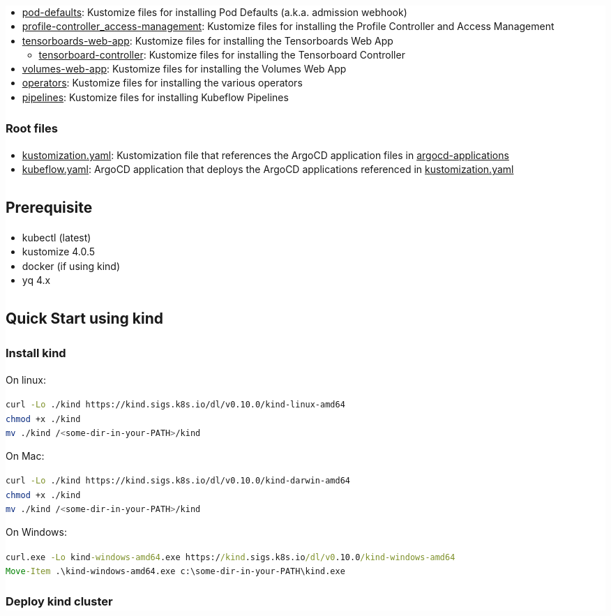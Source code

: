  - [pod-defaults](./kubeflow/notebooks/pod-defaults): Kustomize files for installing Pod Defaults (a.k.a. admission webhook)
  - [profile-controller_access-management](./kubeflow/notebooks/profile-controller_access-management): Kustomize files for installing the Profile Controller and Access Management
  - [tensorboards-web-app](./kubeflow/notebooks/tensorboards-web-app): Kustomize files for installing the Tensorboards Web App
    - [tensorboard-controller](./kubeflow/notebooks/tensorboard-controller): Kustomize files for installing the Tensorboard Controller
  - [volumes-web-app](./kubeflow/notebooks/volumes-web-app): Kustomize files for installing the Volumes Web App
  - [operators](./kubeflow/operators): Kustomize files for installing the various operators
  - [pipelines](./kubeflow/pipelines): Kustomize files for installing Kubeflow Pipelines

### Root files

- [kustomization.yaml](./kustomization.yaml): Kustomization file that references the ArgoCD application files in [argocd-applications](./argocd-applications)
- [kubeflow.yaml](./kubeflow.yaml): ArgoCD application that deploys the ArgoCD applications referenced in [kustomization.yaml](./kustomization.yaml)

## Prerequisite

- kubectl (latest)
- kustomize 4.0.5
- docker (if using kind)
- yq 4.x

## Quick Start using kind

### Install kind

On linux:

```bash
curl -Lo ./kind https://kind.sigs.k8s.io/dl/v0.10.0/kind-linux-amd64
chmod +x ./kind
mv ./kind /<some-dir-in-your-PATH>/kind
```

On Mac:

```bash
curl -Lo ./kind https://kind.sigs.k8s.io/dl/v0.10.0/kind-darwin-amd64
chmod +x ./kind
mv ./kind /<some-dir-in-your-PATH>/kind
```

On Windows:

```cmd
curl.exe -Lo kind-windows-amd64.exe https://kind.sigs.k8s.io/dl/v0.10.0/kind-windows-amd64
Move-Item .\kind-windows-amd64.exe c:\some-dir-in-your-PATH\kind.exe
```

### Deploy kind cluster

